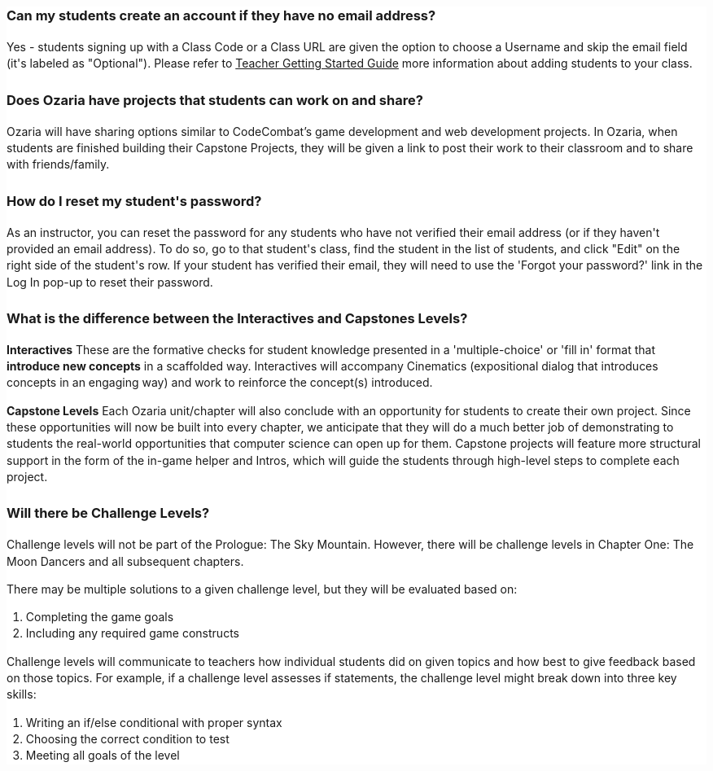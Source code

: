 ### Can my students create an account if they have no email address?
Yes - students signing up with a Class Code or a Class URL are given the option to choose a Username and skip the email field (it's labeled as "Optional"). Please refer to [Teacher Getting Started Guide](/teachers/resources/getting-started) more information about adding students to your class.
 
### Does Ozaria have projects that students can work on and share?
Ozaria will have sharing options similar to CodeCombat’s game development and web development projects. In Ozaria, when students are finished building their Capstone Projects, they will be given a link to post their work to their classroom and to share with friends/family.
 
### How do I reset my student's password?
As an instructor, you can reset the password for any students who have not verified their email address (or if they haven't provided an email address). To do so, go to that student's class, find the student in the list of students, and click "Edit" on the right side of the student's row.
If your student has verified their email, they will need to use the 'Forgot your password?' link in the Log In pop-up to reset their password.
 
### What is the difference between the Interactives and Capstones Levels?
 
**Interactives**
These are the formative checks for student knowledge presented in a 'multiple-choice' or 'fill in' format that **introduce new concepts** in a scaffolded way. Interactives will accompany Cinematics (expositional dialog that introduces concepts in an engaging way) and work to reinforce the concept(s) introduced.
 
**Capstone Levels**
Each Ozaria unit/chapter will also conclude with an opportunity for students to create their own project. Since these opportunities will now be built into every chapter, we anticipate that they will do a much better job of demonstrating to students the real-world opportunities that computer science can open up for them. Capstone projects will feature more structural support in the form of the in-game helper and Intros, which will guide the students through high-level steps to complete each project.
 
 
### Will there be Challenge Levels?
Challenge levels will not be part of the Prologue: The Sky Mountain. However, there will be challenge levels in Chapter One: The Moon Dancers and all subsequent chapters.
 

 
There may be multiple solutions to a given challenge level, but they will be evaluated based on:
1. Completing the game goals
2. Including any required game constructs
 
Challenge levels will communicate to teachers how individual students did on given topics and how best to give feedback based on those topics. For example, if a challenge level assesses if statements, the challenge level might break down into three key skills:
1. Writing an if/else conditional with proper syntax
2. Choosing the correct condition to test
3. Meeting all goals of the level
 